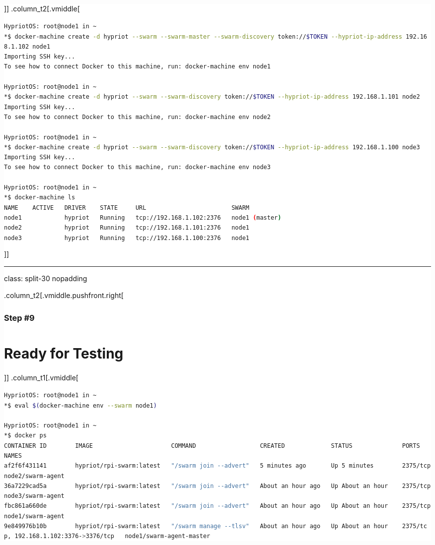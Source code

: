 ]]
.column_t2[.vmiddle[

```bash
HypriotOS: root@node1 in ~
*$ docker-machine create -d hypriot --swarm --swarm-master --swarm-discovery token://$TOKEN --hypriot-ip-address 192.168.1.102 node1
Importing SSH key...
To see how to connect Docker to this machine, run: docker-machine env node1

HypriotOS: root@node1 in ~
*$ docker-machine create -d hypriot --swarm --swarm-discovery token://$TOKEN --hypriot-ip-address 192.168.1.101 node2
Importing SSH key...
To see how to connect Docker to this machine, run: docker-machine env node2

HypriotOS: root@node1 in ~
*$ docker-machine create -d hypriot --swarm --swarm-discovery token://$TOKEN --hypriot-ip-address 192.168.1.100 node3
Importing SSH key...
To see how to connect Docker to this machine, run: docker-machine env node3

HypriotOS: root@node1 in ~
*$ docker-machine ls
NAME    ACTIVE   DRIVER    STATE     URL                        SWARM
node1            hypriot   Running   tcp://192.168.1.102:2376   node1 (master)
node2            hypriot   Running   tcp://192.168.1.101:2376   node1
node3            hypriot   Running   tcp://192.168.1.100:2376   node1
```

]]

---
class: split-30 nopadding 

.column_t2[.vmiddle.pushfront.right[
### Step #9
# Ready for Testing

]]
.column_t1[.vmiddle[

```bash
HypriotOS: root@node1 in ~
*$ eval $(docker-machine env --swarm node1)

HypriotOS: root@node1 in ~
*$ docker ps
CONTAINER ID        IMAGE                      COMMAND                  CREATED             STATUS              PORTS                                    NAMES
af2f6f431141        hypriot/rpi-swarm:latest   "/swarm join --advert"   5 minutes ago       Up 5 minutes        2375/tcp                                 node2/swarm-agent
36a7229cad5a        hypriot/rpi-swarm:latest   "/swarm join --advert"   About an hour ago   Up About an hour    2375/tcp                                 node3/swarm-agent
fbc861a660de        hypriot/rpi-swarm:latest   "/swarm join --advert"   About an hour ago   Up About an hour    2375/tcp                                 node1/swarm-agent
9e849976b10b        hypriot/rpi-swarm:latest   "/swarm manage --tlsv"   About an hour ago   Up About an hour    2375/tcp, 192.168.1.102:3376->3376/tcp   node1/swarm-agent-master

```
